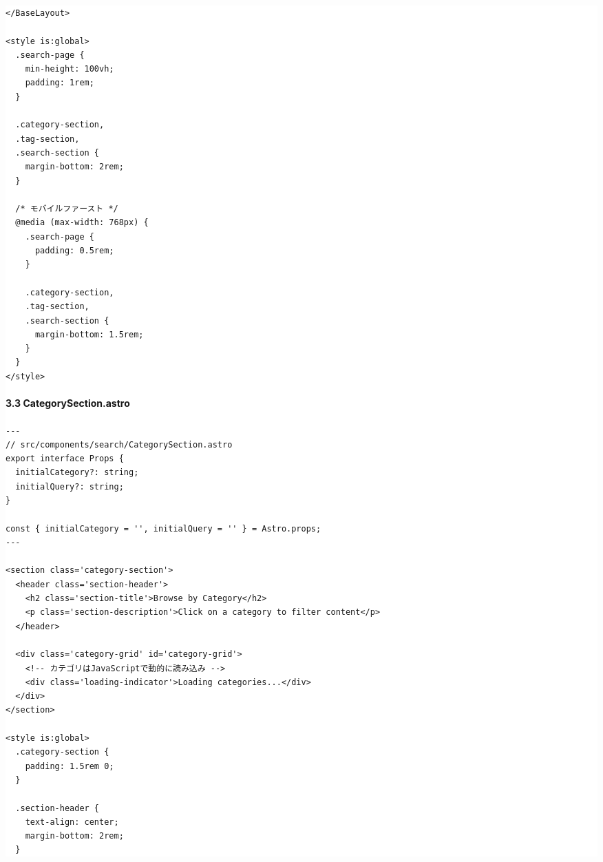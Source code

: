 ```astro
</BaseLayout>

<style is:global>
  .search-page {
    min-height: 100vh;
    padding: 1rem;
  }

  .category-section,
  .tag-section,
  .search-section {
    margin-bottom: 2rem;
  }

  /* モバイルファースト */
  @media (max-width: 768px) {
    .search-page {
      padding: 0.5rem;
    }
    
    .category-section,
    .tag-section,
    .search-section {
      margin-bottom: 1.5rem;
    }
  }
</style>
```

#### 3.3 CategorySection.astro

```astro
---
// src/components/search/CategorySection.astro
export interface Props {
  initialCategory?: string;
  initialQuery?: string;
}

const { initialCategory = '', initialQuery = '' } = Astro.props;
---

<section class='category-section'>
  <header class='section-header'>
    <h2 class='section-title'>Browse by Category</h2>
    <p class='section-description'>Click on a category to filter content</p>
  </header>

  <div class='category-grid' id='category-grid'>
    <!-- カテゴリはJavaScriptで動的に読み込み -->
    <div class='loading-indicator'>Loading categories...</div>
  </div>
</section>

<style is:global>
  .category-section {
    padding: 1.5rem 0;
  }

  .section-header {
    text-align: center;
    margin-bottom: 2rem;
  }

```